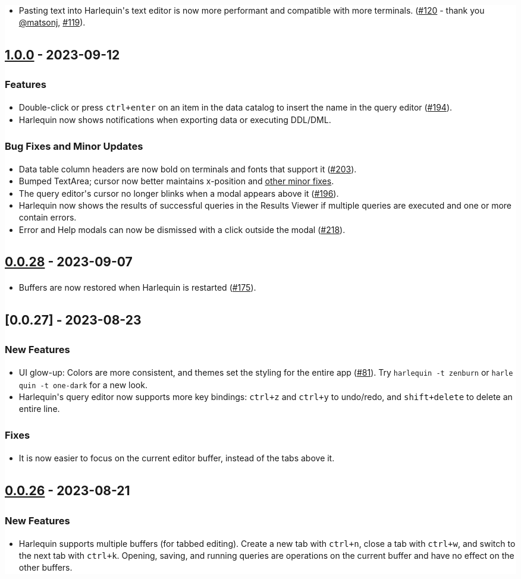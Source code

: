 - Pasting text into Harlequin's text editor is now more performant and compatible with more terminals. ([#120](https://github.com/tconbeer/textual-textarea/issues/120) - thank you [@matsonj](https://github.com/matsonj), [#119](https://github.com/tconbeer/textual-textarea/issues/119)).

## [1.0.0] - 2023-09-12

### Features

- Double-click or press <kbd>ctrl+enter</kbd> on an item in the data catalog to insert the name in the query editor ([#194](https://github.com/tconbeer/harlequin/issues/194)).
- Harlequin now shows notifications when exporting data or executing DDL/DML.

### Bug Fixes and Minor Updates

- Data table column headers are now bold on terminals and fonts that support it ([#203](https://github.com/tconbeer/harlequin/issues/203)).
- Bumped TextArea; cursor now better maintains x-position and [other minor fixes](https://github.com/tconbeer/textual-textarea/releases/tag/v0.5.4).
- The query editor's cursor no longer blinks when a modal appears above it ([#196](https://github.com/tconbeer/harlequin/issues/196)).
- Harlequin now shows the results of successful queries in the Results Viewer if multiple queries are executed and one or more contain errors.
- Error and Help modals can now be dismissed with a click outside the modal ([#218](https://github.com/tconbeer/harlequin/issues/218)).

## [0.0.28] - 2023-09-07

- Buffers are now restored when Harlequin is restarted ([#175](https://github.com/tconbeer/harlequin/issues/175)).

## [0.0.27] - 2023-08-23

### New Features

- UI glow-up: Colors are more consistent, and themes set the styling for the entire app ([#81](https://github.com/tconbeer/harlequin/issues/81)). Try `harlequin -t zenburn` or `harlequin -t one-dark` for a new look.
- Harlequin's query editor now supports more key bindings: <kbd>ctrl+z</kbd> and <kbd>ctrl+y</kbd> to undo/redo, and <kbd>shift+delete</kbd> to delete an entire line.

### Fixes

- It is now easier to focus on the current editor buffer, instead of the tabs above it.

## [0.0.26] - 2023-08-21

### New Features

- Harlequin supports multiple buffers (for tabbed editing). Create a new tab with <kbd>ctrl+n</kbd>, close a tab with <kbd>ctrl+w</kbd>, and switch to the next tab with <kbd>ctrl+k</kbd>. Opening, saving, and running queries are operations on the current buffer and have no effect on the other buffers.


[unreleased]: https://github.com/tconbeer/harlequin/compare/1.24.0...HEAD
[1.24.0]: https://github.com/tconbeer/harlequin/compare/1.23.2...1.24.0
[1.23.2]: https://github.com/tconbeer/harlequin/compare/1.23.1...1.23.2
[1.23.1]: https://github.com/tconbeer/harlequin/compare/1.23.0...1.23.1
[1.23.0]: https://github.com/tconbeer/harlequin/compare/1.22.2...1.23.0
[1.22.2]: https://github.com/tconbeer/harlequin/compare/1.22.1...1.22.2
[1.22.1]: https://github.com/tconbeer/harlequin/compare/1.22.0...1.22.1
[1.22.0]: https://github.com/tconbeer/harlequin/compare/1.21.0...1.22.0
[1.21.0]: https://github.com/tconbeer/harlequin/compare/1.20.0...1.21.0
[1.20.0]: https://github.com/tconbeer/harlequin/compare/1.19.0...1.20.0
[1.19.0]: https://github.com/tconbeer/harlequin/compare/1.18.0...1.19.0
[1.18.0]: https://github.com/tconbeer/harlequin/compare/1.17.0...1.18.0
[1.17.0]: https://github.com/tconbeer/harlequin/compare/1.16.2...1.17.0
[1.16.2]: https://github.com/tconbeer/harlequin/compare/1.16.1...1.16.2
[1.16.1]: https://github.com/tconbeer/harlequin/compare/1.16.0...1.16.1
[1.16.0]: https://github.com/tconbeer/harlequin/compare/1.15.0...1.16.0
[1.15.0]: https://github.com/tconbeer/harlequin/compare/1.14.0...1.15.0
[1.14.0]: https://github.com/tconbeer/harlequin/compare/1.13.0...1.14.0
[1.13.0]: https://github.com/tconbeer/harlequin/compare/1.12.0...1.13.0
[1.12.0]: https://github.com/tconbeer/harlequin/compare/1.11.0...1.12.0
[1.11.0]: https://github.com/tconbeer/harlequin/compare/1.10.0...1.11.0
[1.10.0]: https://github.com/tconbeer/harlequin/compare/1.9.2...1.10.0
[1.9.2]: https://github.com/tconbeer/harlequin/compare/1.9.1...1.9.2
[1.9.1]: https://github.com/tconbeer/harlequin/compare/1.9.0...1.9.1
[1.9.0]: https://github.com/tconbeer/harlequin/compare/1.8.0...1.9.0
[1.8.0]: https://github.com/tconbeer/harlequin/compare/1.7.3...1.8.0
[1.7.3]: https://github.com/tconbeer/harlequin/compare/1.7.2...1.7.3
[1.7.2]: https://github.com/tconbeer/harlequin/compare/1.7.1...1.7.2
[1.7.1]: https://github.com/tconbeer/harlequin/compare/1.7.0...1.7.1
[1.7.0]: https://github.com/tconbeer/harlequin/compare/1.6.0...1.7.0
[1.6.0]: https://github.com/tconbeer/harlequin/compare/1.5.0...1.6.0
[1.5.0]: https://github.com/tconbeer/harlequin/compare/1.4.1...1.5.0
[1.4.1]: https://github.com/tconbeer/harlequin/compare/1.4.0...1.4.1
[1.4.0]: https://github.com/tconbeer/harlequin/compare/1.3.1...1.4.0
[1.3.1]: https://github.com/tconbeer/harlequin/compare/1.3.0...1.3.1
[1.3.0]: https://github.com/tconbeer/harlequin/compare/1.2.0...1.3.0
[1.2.0]: https://github.com/tconbeer/harlequin/compare/1.2.0-alpha.1...1.2.0
[1.2.0-alpha.1]: https://github.com/tconbeer/harlequin/compare/1.1.1...1.2.0-alpha.1
[1.1.1]: https://github.com/tconbeer/harlequin/compare/1.1.0...1.1.1
[1.1.0]: https://github.com/tconbeer/harlequin/compare/1.0.1...1.1.0
[1.0.1]: https://github.com/tconbeer/harlequin/compare/1.0.0...1.0.1
[1.0.0]: https://github.com/tconbeer/harlequin/compare/0.0.28...1.0.0
[0.0.28]: https://github.com/tconbeer/harlequin/compare/0.0.26...0.0.28
[0.0.26]: https://github.com/tconbeer/harlequin/compare/0.0.25...0.0.26
[0.0.25]: https://github.com/tconbeer/harlequin/compare/0.0.24...0.0.25
[0.0.24]: https://github.com/tconbeer/harlequin/compare/0.0.23...0.0.24
[0.0.23]: https://github.com/tconbeer/harlequin/compare/0.0.22...0.0.23
[0.0.22]: https://github.com/tconbeer/harlequin/compare/0.0.21...0.0.22
[0.0.21]: https://github.com/tconbeer/harlequin/compare/0.0.20...0.0.21
[0.0.20]: https://github.com/tconbeer/harlequin/compare/0.0.19...0.0.20
[0.0.19]: https://github.com/tconbeer/harlequin/compare/0.0.18...0.0.19
[0.0.18]: https://github.com/tconbeer/harlequin/compare/0.0.17...0.0.18
[0.0.17]: https://github.com/tconbeer/harlequin/compare/0.0.16...0.0.17
[0.0.16]: https://github.com/tconbeer/harlequin/compare/0.0.15...0.0.16
[0.0.15]: https://github.com/tconbeer/harlequin/compare/0.0.14...0.0.15
[0.0.14]: https://github.com/tconbeer/harlequin/compare/0.0.13...0.0.14
[0.0.13]: https://github.com/tconbeer/harlequin/compare/0.0.12...0.0.13
[0.0.12]: https://github.com/tconbeer/harlequin/compare/0.0.11...0.0.12
[0.0.11]: https://github.com/tconbeer/harlequin/compare/0.0.10...0.0.11
[0.0.10]: https://github.com/tconbeer/harlequin/compare/0.0.9...0.0.10
[0.0.9]: https://github.com/tconbeer/harlequin/compare/0.0.8...0.0.9
[0.0.8]: https://github.com/tconbeer/harlequin/compare/0.0.7...0.0.8
[0.0.7]: https://github.com/tconbeer/harlequin/compare/0.0.6...0.0.7
[0.0.6]: https://github.com/tconbeer/harlequin/compare/0.0.5...0.0.6
[0.0.5]: https://github.com/tconbeer/harlequin/compare/0.0.4...0.0.5
[0.0.4]: https://github.com/tconbeer/harlequin/compare/0.0.3...0.0.4
[0.0.3]: https://github.com/tconbeer/harlequin/compare/0.0.2...0.0.3
[0.0.2]: https://github.com/tconbeer/harlequin/compare/0.0.1...0.0.2
[0.0.1]: https://github.com/tconbeer/harlequin/compare/39e26b6dda462cd430eda69daf5ef7157dac4da6...0.0.1